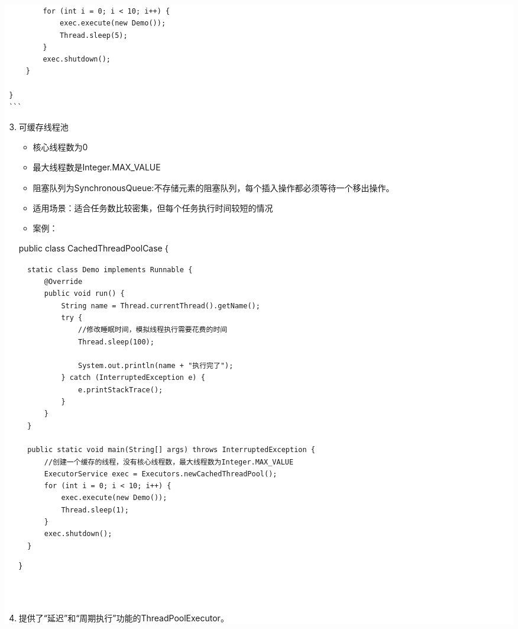              for (int i = 0; i < 10; i++) {
                 exec.execute(new Demo());
                 Thread.sleep(5);
             }
             exec.shutdown();
         }
     
     }
     ```
   
     

3. 可缓存线程池

   - 核心线程数为0

   - 最大线程数是Integer.MAX_VALUE

   - 阻塞队列为SynchronousQueue:不存储元素的阻塞队列，每个插入操作都必须等待一个移出操作。

   - 适用场景：适合任务数比较密集，但每个任务执行时间较短的情况

   - 案例：

     ```java
    public class CachedThreadPoolCase {
     
         static class Demo implements Runnable {
             @Override
             public void run() {
                 String name = Thread.currentThread().getName();
                 try {
                     //修改睡眠时间，模拟线程执行需要花费的时间
                     Thread.sleep(100);
     
                     System.out.println(name + "执行完了");
                 } catch (InterruptedException e) {
                     e.printStackTrace();
                 }
             }
         }
     
         public static void main(String[] args) throws InterruptedException {
             //创建一个缓存的线程，没有核心线程数，最大线程数为Integer.MAX_VALUE
             ExecutorService exec = Executors.newCachedThreadPool();
             for (int i = 0; i < 10; i++) {
                 exec.execute(new Demo());
                 Thread.sleep(1);
             }
             exec.shutdown();
         }
     
     }
     ```
   
     

4. 提供了“延迟”和“周期执行”功能的ThreadPoolExecutor。
